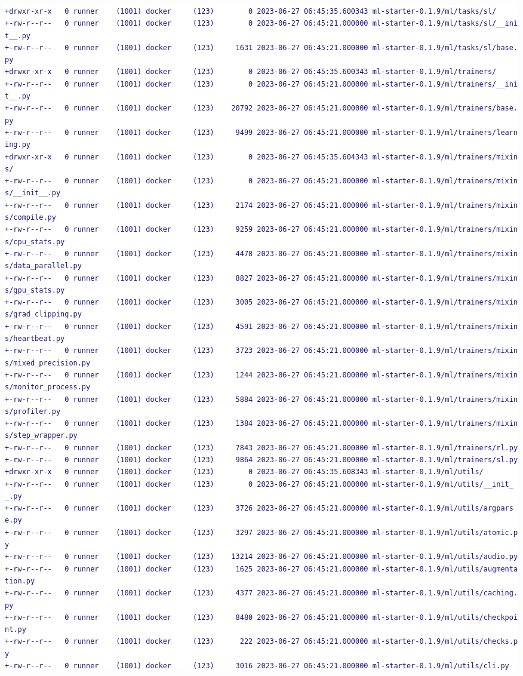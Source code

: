 ```diff
+drwxr-xr-x   0 runner    (1001) docker     (123)        0 2023-06-27 06:45:35.600343 ml-starter-0.1.9/ml/tasks/sl/
+-rw-r--r--   0 runner    (1001) docker     (123)        0 2023-06-27 06:45:21.000000 ml-starter-0.1.9/ml/tasks/sl/__init__.py
+-rw-r--r--   0 runner    (1001) docker     (123)     1631 2023-06-27 06:45:21.000000 ml-starter-0.1.9/ml/tasks/sl/base.py
+drwxr-xr-x   0 runner    (1001) docker     (123)        0 2023-06-27 06:45:35.600343 ml-starter-0.1.9/ml/trainers/
+-rw-r--r--   0 runner    (1001) docker     (123)        0 2023-06-27 06:45:21.000000 ml-starter-0.1.9/ml/trainers/__init__.py
+-rw-r--r--   0 runner    (1001) docker     (123)    20792 2023-06-27 06:45:21.000000 ml-starter-0.1.9/ml/trainers/base.py
+-rw-r--r--   0 runner    (1001) docker     (123)     9499 2023-06-27 06:45:21.000000 ml-starter-0.1.9/ml/trainers/learning.py
+drwxr-xr-x   0 runner    (1001) docker     (123)        0 2023-06-27 06:45:35.604343 ml-starter-0.1.9/ml/trainers/mixins/
+-rw-r--r--   0 runner    (1001) docker     (123)        0 2023-06-27 06:45:21.000000 ml-starter-0.1.9/ml/trainers/mixins/__init__.py
+-rw-r--r--   0 runner    (1001) docker     (123)     2174 2023-06-27 06:45:21.000000 ml-starter-0.1.9/ml/trainers/mixins/compile.py
+-rw-r--r--   0 runner    (1001) docker     (123)     9259 2023-06-27 06:45:21.000000 ml-starter-0.1.9/ml/trainers/mixins/cpu_stats.py
+-rw-r--r--   0 runner    (1001) docker     (123)     4478 2023-06-27 06:45:21.000000 ml-starter-0.1.9/ml/trainers/mixins/data_parallel.py
+-rw-r--r--   0 runner    (1001) docker     (123)     8827 2023-06-27 06:45:21.000000 ml-starter-0.1.9/ml/trainers/mixins/gpu_stats.py
+-rw-r--r--   0 runner    (1001) docker     (123)     3005 2023-06-27 06:45:21.000000 ml-starter-0.1.9/ml/trainers/mixins/grad_clipping.py
+-rw-r--r--   0 runner    (1001) docker     (123)     4591 2023-06-27 06:45:21.000000 ml-starter-0.1.9/ml/trainers/mixins/heartbeat.py
+-rw-r--r--   0 runner    (1001) docker     (123)     3723 2023-06-27 06:45:21.000000 ml-starter-0.1.9/ml/trainers/mixins/mixed_precision.py
+-rw-r--r--   0 runner    (1001) docker     (123)     1244 2023-06-27 06:45:21.000000 ml-starter-0.1.9/ml/trainers/mixins/monitor_process.py
+-rw-r--r--   0 runner    (1001) docker     (123)     5884 2023-06-27 06:45:21.000000 ml-starter-0.1.9/ml/trainers/mixins/profiler.py
+-rw-r--r--   0 runner    (1001) docker     (123)     1384 2023-06-27 06:45:21.000000 ml-starter-0.1.9/ml/trainers/mixins/step_wrapper.py
+-rw-r--r--   0 runner    (1001) docker     (123)     7843 2023-06-27 06:45:21.000000 ml-starter-0.1.9/ml/trainers/rl.py
+-rw-r--r--   0 runner    (1001) docker     (123)     9864 2023-06-27 06:45:21.000000 ml-starter-0.1.9/ml/trainers/sl.py
+drwxr-xr-x   0 runner    (1001) docker     (123)        0 2023-06-27 06:45:35.608343 ml-starter-0.1.9/ml/utils/
+-rw-r--r--   0 runner    (1001) docker     (123)        0 2023-06-27 06:45:21.000000 ml-starter-0.1.9/ml/utils/__init__.py
+-rw-r--r--   0 runner    (1001) docker     (123)     3726 2023-06-27 06:45:21.000000 ml-starter-0.1.9/ml/utils/argparse.py
+-rw-r--r--   0 runner    (1001) docker     (123)     3297 2023-06-27 06:45:21.000000 ml-starter-0.1.9/ml/utils/atomic.py
+-rw-r--r--   0 runner    (1001) docker     (123)    13214 2023-06-27 06:45:21.000000 ml-starter-0.1.9/ml/utils/audio.py
+-rw-r--r--   0 runner    (1001) docker     (123)     1625 2023-06-27 06:45:21.000000 ml-starter-0.1.9/ml/utils/augmentation.py
+-rw-r--r--   0 runner    (1001) docker     (123)     4377 2023-06-27 06:45:21.000000 ml-starter-0.1.9/ml/utils/caching.py
+-rw-r--r--   0 runner    (1001) docker     (123)     8480 2023-06-27 06:45:21.000000 ml-starter-0.1.9/ml/utils/checkpoint.py
+-rw-r--r--   0 runner    (1001) docker     (123)      222 2023-06-27 06:45:21.000000 ml-starter-0.1.9/ml/utils/checks.py
+-rw-r--r--   0 runner    (1001) docker     (123)     3016 2023-06-27 06:45:21.000000 ml-starter-0.1.9/ml/utils/cli.py
```